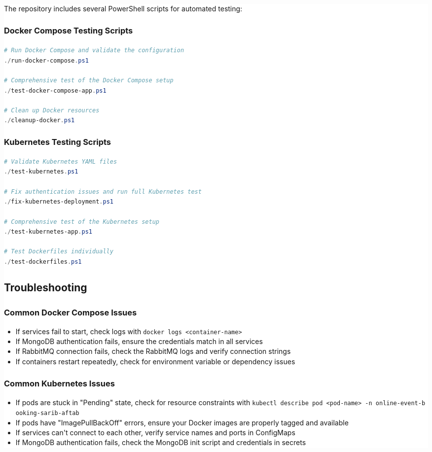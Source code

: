 The repository includes several PowerShell scripts for automated testing:

### Docker Compose Testing Scripts

```powershell
# Run Docker Compose and validate the configuration
./run-docker-compose.ps1

# Comprehensive test of the Docker Compose setup
./test-docker-compose-app.ps1

# Clean up Docker resources
./cleanup-docker.ps1
```

### Kubernetes Testing Scripts

```powershell
# Validate Kubernetes YAML files
./test-kubernetes.ps1

# Fix authentication issues and run full Kubernetes test
./fix-kubernetes-deployment.ps1

# Comprehensive test of the Kubernetes setup 
./test-kubernetes-app.ps1

# Test Dockerfiles individually
./test-dockerfiles.ps1
```

## Troubleshooting

### Common Docker Compose Issues
- If services fail to start, check logs with `docker logs <container-name>`
- If MongoDB authentication fails, ensure the credentials match in all services
- If RabbitMQ connection fails, check the RabbitMQ logs and verify connection strings
- If containers restart repeatedly, check for environment variable or dependency issues

### Common Kubernetes Issues
- If pods are stuck in "Pending" state, check for resource constraints with `kubectl describe pod <pod-name> -n online-event-booking-sarib-aftab`
- If pods have "ImagePullBackOff" errors, ensure your Docker images are properly tagged and available
- If services can't connect to each other, verify service names and ports in ConfigMaps
- If MongoDB authentication fails, check the MongoDB init script and credentials in secrets 